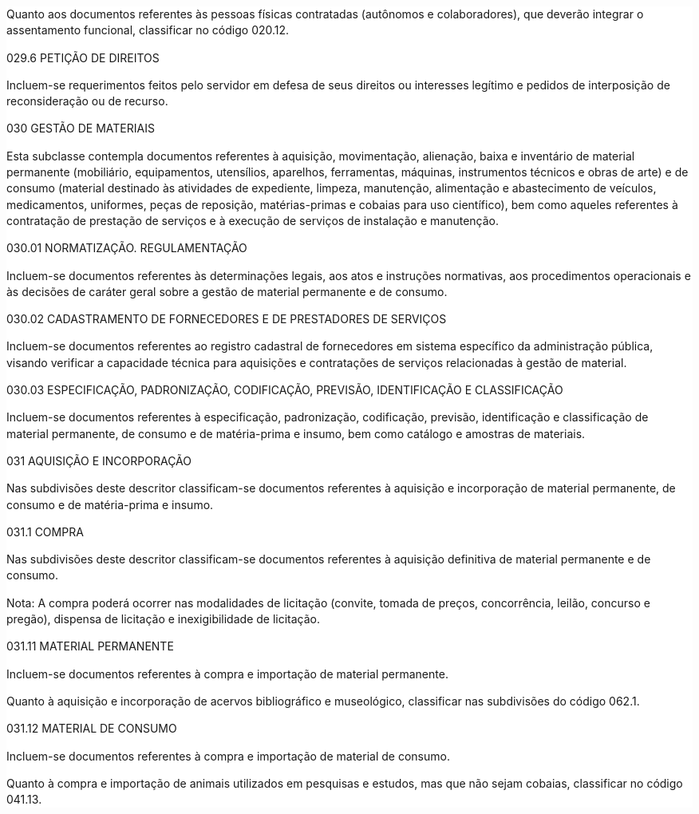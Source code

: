  Quanto aos documentos referentes às pessoas físicas contratadas (autônomos e colaboradores), que deverão integrar o assentamento funcional, classificar no código 020.12.

 029.6 PETIÇÃO DE DIREITOS

 Incluem-se requerimentos feitos pelo servidor em defesa de seus direitos ou interesses legítimo e pedidos de interposição de reconsideração ou de recurso.

   
030 GESTÃO DE MATERIAIS

 Esta subclasse contempla documentos referentes à aquisição, movimentação, alienação, baixa e inventário de material permanente (mobiliário, equipamentos, utensílios, aparelhos, ferramentas, máquinas, instrumentos técnicos e obras de arte) e de consumo (material destinado às atividades de expediente, limpeza, manutenção, alimentação e abastecimento de veículos, medicamentos, uniformes, peças de reposição, matérias-primas e cobaias para uso científico), bem como aqueles referentes à contratação de prestação de serviços e à execução de serviços de instalação e manutenção.

 030.01 NORMATIZAÇÃO. REGULAMENTAÇÃO

 Incluem-se documentos referentes às determinações legais, aos atos e instruções normativas, aos procedimentos operacionais e às decisões de caráter geral sobre a gestão de material permanente e de consumo.

 030.02 CADASTRAMENTO DE FORNECEDORES E DE PRESTADORES DE SERVIÇOS

 Incluem-se documentos referentes ao registro cadastral de fornecedores em sistema específico da administração pública, visando verificar a capacidade técnica para aquisições e contratações de serviços relacionadas à gestão de material.

 030.03 ESPECIFICAÇÃO, PADRONIZAÇÃO, CODIFICAÇÃO, PREVISÃO, IDENTIFICAÇÃO E CLASSIFICAÇÃO

 Incluem-se documentos referentes à especificação, padronização, codificação, previsão, identificação e classificação de material permanente, de consumo e de matéria-prima e insumo, bem como catálogo e amostras de materiais.

 031 AQUISIÇÃO E INCORPORAÇÃO

 Nas subdivisões deste descritor classificam-se documentos referentes à aquisição e incorporação de material permanente, de consumo e de matéria-prima e insumo.

 031.1 COMPRA

 Nas subdivisões deste descritor classificam-se documentos referentes à aquisição definitiva de material permanente e de consumo.

 Nota: A compra poderá ocorrer nas modalidades de licitação (convite, tomada de preços, concorrência, leilão, concurso e pregão), dispensa de licitação e inexigibilidade de licitação.

 031.11 MATERIAL PERMANENTE

 Incluem-se documentos referentes à compra e importação de material permanente.

 Quanto à aquisição e incorporação de acervos bibliográfico e museológico, classificar nas subdivisões do código 062.1.

 031.12 MATERIAL DE CONSUMO

 Incluem-se documentos referentes à compra e importação de material de consumo.

 Quanto à compra e importação de animais utilizados em pesquisas e estudos, mas que não sejam cobaias, classificar no código 041.13.
